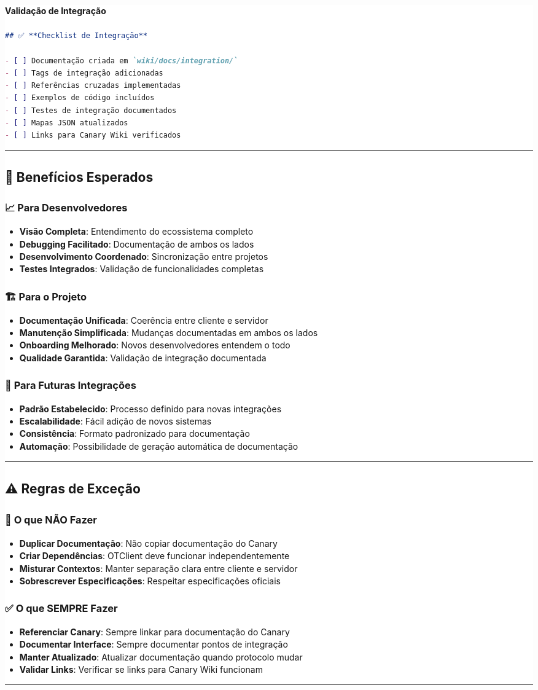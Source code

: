 #### **Validação de Integração**
```markdown
## ✅ **Checklist de Integração**

- [ ] Documentação criada em `wiki/docs/integration/`
- [ ] Tags de integração adicionadas
- [ ] Referências cruzadas implementadas
- [ ] Exemplos de código incluídos
- [ ] Testes de integração documentados
- [ ] Mapas JSON atualizados
- [ ] Links para Canary Wiki verificados
```

---

## 🎯 **Benefícios Esperados**

### 📈 **Para Desenvolvedores**
- **Visão Completa**: Entendimento do ecossistema completo
- **Debugging Facilitado**: Documentação de ambos os lados
- **Desenvolvimento Coordenado**: Sincronização entre projetos
- **Testes Integrados**: Validação de funcionalidades completas

### 🏗️ **Para o Projeto**
- **Documentação Unificada**: Coerência entre cliente e servidor
- **Manutenção Simplificada**: Mudanças documentadas em ambos os lados
- **Onboarding Melhorado**: Novos desenvolvedores entendem o todo
- **Qualidade Garantida**: Validação de integração documentada

### 🔄 **Para Futuras Integrações**
- **Padrão Estabelecido**: Processo definido para novas integrações
- **Escalabilidade**: Fácil adição de novos sistemas
- **Consistência**: Formato padronizado para documentação
- **Automação**: Possibilidade de geração automática de documentação

---

## ⚠️ **Regras de Exceção**

### 🚫 **O que NÃO Fazer**
- **Duplicar Documentação**: Não copiar documentação do Canary
- **Criar Dependências**: OTClient deve funcionar independentemente
- **Misturar Contextos**: Manter separação clara entre cliente e servidor
- **Sobrescrever Especificações**: Respeitar especificações oficiais

### ✅ **O que SEMPRE Fazer**
- **Referenciar Canary**: Sempre linkar para documentação do Canary
- **Documentar Interface**: Sempre documentar pontos de integração
- **Manter Atualizado**: Atualizar documentação quando protocolo mudar
- **Validar Links**: Verificar se links para Canary Wiki funcionam

---